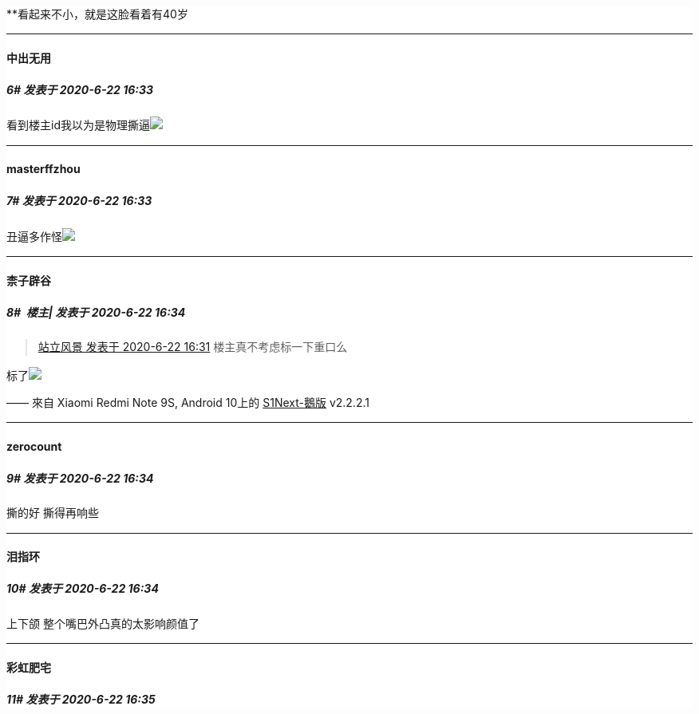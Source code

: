 
**看起来不小，就是这脸看着有40岁


-----

####  中出无用  
##### 6#       发表于 2020-6-22 16:33


看到楼主id我以为是物理撕逼<img src="https://static.saraba1st.com/image/smiley/face2017/001.png" referrerpolicy="no-referrer">


-----

####  masterffzhou  
##### 7#       发表于 2020-6-22 16:33


丑逼多作怪<img src="https://static.saraba1st.com/image/smiley/face2017/033.png" referrerpolicy="no-referrer">


-----

####  柰子辟谷  
##### 8#         楼主| 发表于 2020-6-22 16:34


<blockquote><a href="httphttps://bbs.saraba1st.com/2b/forum.php?mod=redirect&amp;goto=findpost&amp;pid=47905368&amp;ptid=1943377" target="_blank">站立风景 发表于 2020-6-22 16:31</a>
楼主真不考虑标一下重口么</blockquote>
标了<img src="https://static.saraba1st.com/image/smiley/face2017/048.png" referrerpolicy="no-referrer">

—— 來自 Xiaomi Redmi Note 9S, Android 10上的 [S1Next-鵝版](https://github.com/ykrank/S1-Next/releases) v2.2.2.1


-----

####  zerocount  
##### 9#       发表于 2020-6-22 16:34


撕的好 撕得再响些


-----

####  泪指环  
##### 10#       发表于 2020-6-22 16:34


上下颌 整个嘴巴外凸真的太影响颜值了


-----

####  彩虹肥宅  
##### 11#       发表于 2020-6-22 16:35
